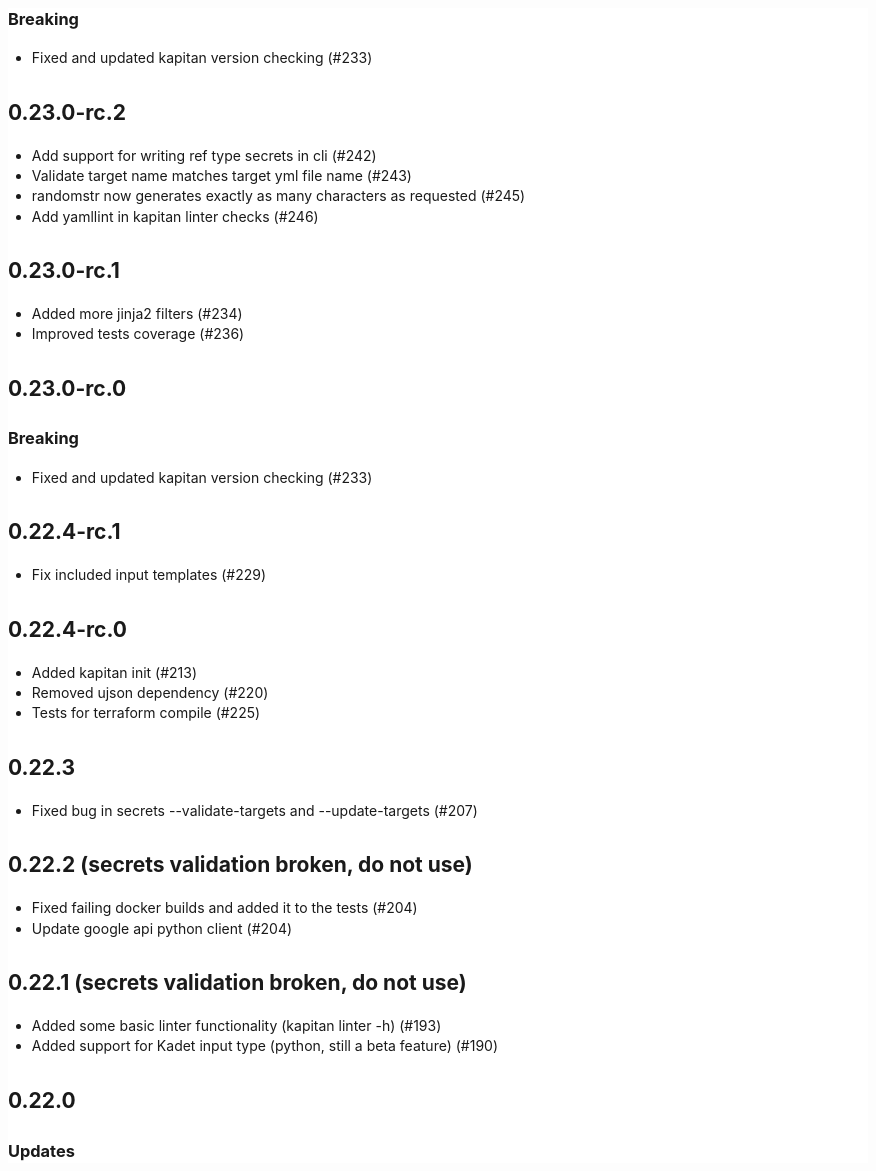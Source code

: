 ### Breaking

- Fixed and updated kapitan version checking (#233)

## 0.23.0-rc.2

- Add support for writing ref type secrets in cli (#242)
- Validate target name matches target yml file name (#243)
- randomstr now generates exactly as many characters as requested (#245)
- Add yamllint in kapitan linter checks (#246)

## 0.23.0-rc.1

- Added more jinja2 filters (#234)
- Improved tests coverage (#236)

## 0.23.0-rc.0

### Breaking

- Fixed and updated kapitan version checking (#233)

## 0.22.4-rc.1

- Fix included input templates (#229)

## 0.22.4-rc.0

- Added kapitan init (#213)
- Removed ujson dependency (#220)
- Tests for terraform compile (#225)

## 0.22.3

- Fixed bug in secrets --validate-targets and --update-targets (#207)

## 0.22.2 (secrets validation broken, do not use)

- Fixed failing docker builds and added it to the tests (#204)
- Update google api python client (#204)

## 0.22.1 (secrets validation broken, do not use)

- Added some basic linter functionality (kapitan linter -h) (#193)
- Added support for Kadet input type (python, still a beta feature) (#190)

## 0.22.0

### Updates
